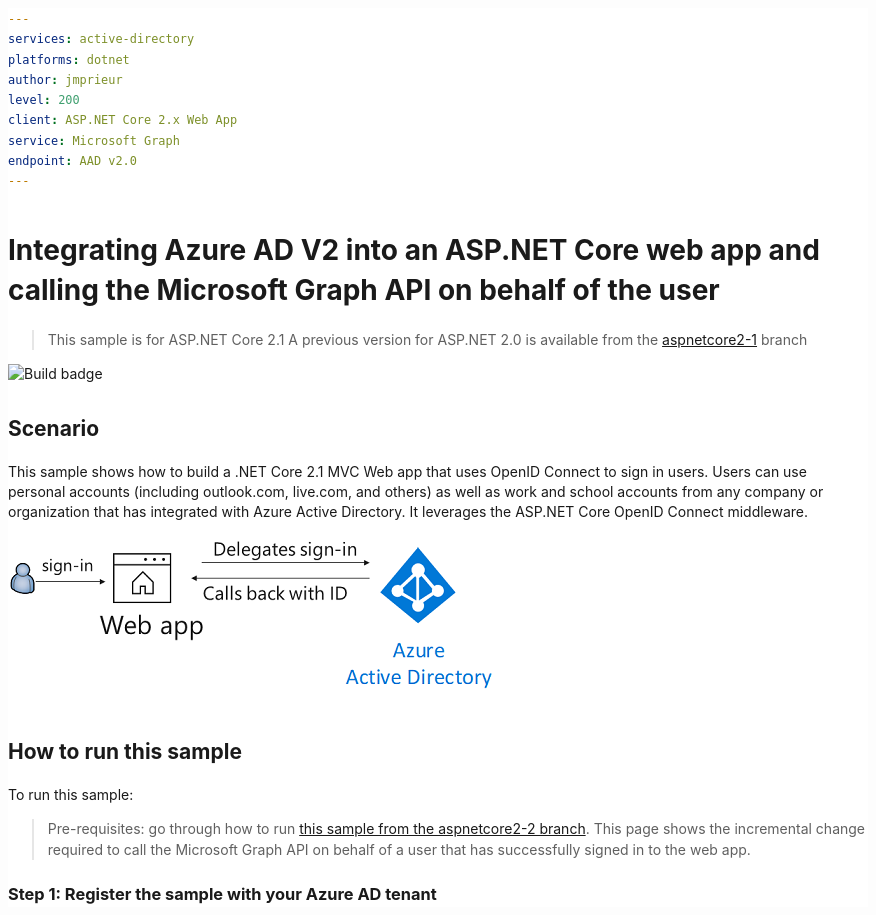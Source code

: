 ```yaml
---
services: active-directory
platforms: dotnet
author: jmprieur
level: 200
client: ASP.NET Core 2.x Web App
service: Microsoft Graph
endpoint: AAD v2.0
---
```

# Integrating Azure AD V2 into an ASP.NET Core web app and calling the Microsoft Graph API on behalf of the user

> This sample is for ASP.NET Core 2.1
> A previous version for ASP.NET 2.0 is available from the [aspnetcore2-1](https://github.com/Azure-Samples/active-directory-aspnetcore-webapp-openidconnect-v2/tree/aspnetcore2-1) branch

![Build badge](https://identitydivision.visualstudio.com/_apis/public/build/definitions/a7934fdd-dcde-4492-a406-7fad6ac00e17/514/badge)

## Scenario

This sample shows how to build a .NET Core 2.1 MVC Web app that uses OpenID Connect to sign in users. Users can use personal accounts (including outlook.com, live.com, and others) as well as work and school accounts from any company or organization that has integrated with Azure Active Directory. It leverages the ASP.NET Core OpenID Connect middleware.

![Sign in with Azure AD](ReadmeFiles/sign-in.png)



## How to run this sample

To run this sample:

> Pre-requisites: go through how to run [this sample from the aspnetcore2-2 branch](https://github.com/Azure-Samples/active-directory-aspnetcore-webapp-openidconnect-v2/tree/aspnetcore2-2
). This page shows the incremental change required to call the Microsoft Graph API on behalf of a user that has successfully signed in to the web app.

### Step 1: Register the sample with your Azure AD tenant
